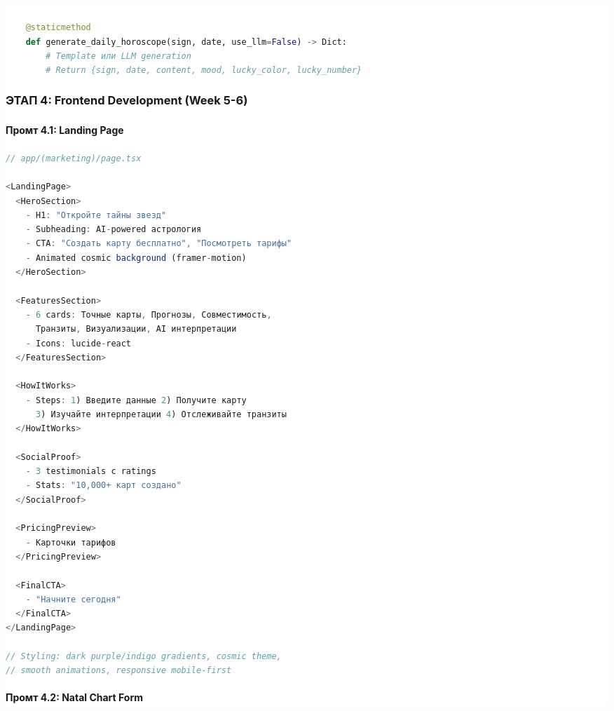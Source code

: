 ```python
    
    @staticmethod
    def generate_daily_horoscope(sign, date, use_llm=False) -> Dict:
        # Template или LLM generation
        # Return {sign, date, content, mood, lucky_color, lucky_number}
```

### ЭТАП 4: Frontend Development (Week 5-6)

#### Промт 4.1: Landing Page

```typescript
// app/(marketing)/page.tsx

<LandingPage>
  <HeroSection>
    - H1: "Откройте тайны звезд"
    - Subheading: AI-powered астрология
    - CTA: "Создать карту бесплатно", "Посмотреть тарифы"
    - Animated cosmic background (framer-motion)
  </HeroSection>
  
  <FeaturesSection>
    - 6 cards: Точные карты, Прогнозы, Совместимость, 
      Транзиты, Визуализации, AI интерпретации
    - Icons: lucide-react
  </FeaturesSection>
  
  <HowItWorks>
    - Steps: 1) Введите данные 2) Получите карту 
      3) Изучайте интерпретации 4) Отслеживайте транзиты
  </HowItWorks>
  
  <SocialProof>
    - 3 testimonials с ratings
    - Stats: "10,000+ карт создано"
  </SocialProof>
  
  <PricingPreview>
    - Карточки тарифов
  </PricingPreview>
  
  <FinalCTA>
    - "Начните сегодня"
  </FinalCTA>
</LandingPage>

// Styling: dark purple/indigo gradients, cosmic theme,
// smooth animations, responsive mobile-first
```

#### Промт 4.2: Natal Chart Form
